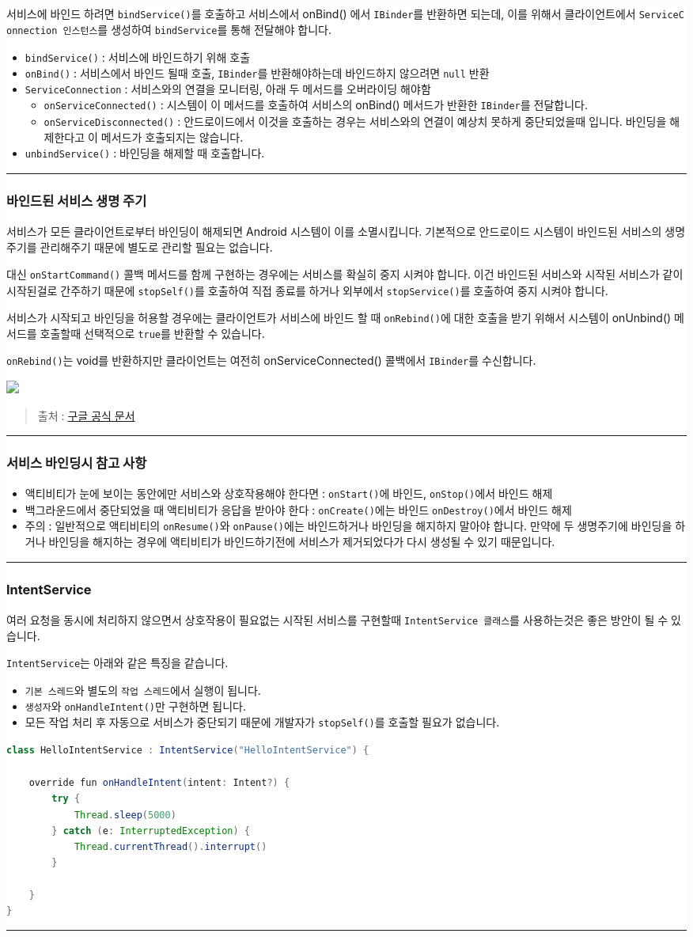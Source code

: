 서비스에 바인드 하려면 `bindService()`를 호출하고 서비스에서 onBind() 에서 `IBinder`를 반환하면 되는데, 이를 위해서
클라이언트에서 `ServiceConnection 인스턴스`를 생성하여 `bindService`를 통해 전달해야 합니다.

- `bindService()` : 서비스에 바인드하기 위해 호출
- `onBind()` : 서비스에서 바인드 될때 호출, `IBinder`를 반환해야하는데 바인드하지 않으려면 `null` 반환
- `ServiceConnection` : 서비스와의 연결을 모니터링, 아래 두 메서드를 오버라이딩 해야함
    - `onServiceConnected()` : 시스템이 이 메서드를 호출하여 서비스의 onBind() 메서드가 반환한 `IBinder`를 전달합니다.
    - `onServiceDisconnected()` : 안드로이드에서 이것을 호출하는 경우는 서비스와의 연결이 예상치 못하게 중단되었을때 입니다. 바인딩을 해제한다고
    이 메서드가 호출되지는 않습니다.
- `unbindService()` : 바인딩을 해제할 때 호출합니다.


---

### 바인드된 서비스 생명 주기

서비스가 모든 클라이언트로부터 바인딩이 해제되면 Android 시스템이 이를 소멸시킵니다.
기본적으로 안드로이드 시스템이 바인드된 서비스의 생명 주기를 관리해주기 때문에 별도로 관리할 필요는 없습니다.

대신 `onStartCommand()` 콜백 메서드를 함께 구현하는 경우에는 서비스를 확실히 중지 시켜야 합니다. 이건 바인드된 서비스와 시작된 서비스가 같이
시작된걸로 간주하기 때문에 `stopSelf()`를 호출하여 직접 종료를 하거나 외부에서 `stopService()`를 호출하여 중지 시켜야 합니다.

서비스가 시작되고 바인딩을 허용할 경우에는 클라이언트가 서비스에 바인드 할 때 `onRebind()`에 대한 호출을 받기 위해서 시스템이 onUnbind() 메서드를
호출할때 선택적으로 `true`를 반환할 수 있습니다.

`onRebind()`는 void를 반환하지만 클라이언트는 여전히 onServiceConnected() 콜백에서 `IBinder`를 수신합니다.

![](https://developer.android.com/images/fundamentals/service_binding_tree_lifecycle.png?hl=ko)
> 출처 : [구글 공식 문서](https://developer.android.com/guide/components/bound-services.html?hl=ko)

---

### 서비스 바인딩시 참고 사항

- 액티비티가 눈에 보이는 동안에만 서비스와 상호작용해야 한다면 : `onStart()`에 바인드, `onStop()`에서 바인드 해제
- 백그라운드에서 중단되었을 때 액티비티가 응답을 받아야 한다 : `onCreate()`에는 바인드 `onDestroy()`에서 바인드 해제
- 주의 : 일반적으로 액티비티의 `onResume()`와 `onPause()`에는 바인드하거나 바인딩을 해지하지 말아야 합니다. 만약에 두 생명주기에 바인딩을 하거나 바인딩을
해지하는 경우에 액티비티가 바인드하기전에 서비스가 제거되었다가 다시 생성될 수 있기 때문입니다.

---

### IntentService

여러 요청을 동시에 처리하지 않으면서 상호작용이 필요없는 시작된 서비스를 구현할때 `IntentService 클래스`를 사용하는것은 좋은 방안이 될 수 있습니다.

`IntentService`는 아래와 같은 특징을 같습니다.

- `기본 스레드`와 별도의 `작업 스레드`에서 실행이 됩니다.
- `생성자`와 `onHandleIntent()`만 구현하면 됩니다.
- 모든 작업 처리 후 자동으로 서비스가 중단되기 때문에 개발자가 `stopSelf()`를 호출할 필요가 없습니다.

```java
class HelloIntentService : IntentService("HelloIntentService") {

    override fun onHandleIntent(intent: Intent?) {
        try {
            Thread.sleep(5000)
        } catch (e: InterruptedException) {
            Thread.currentThread().interrupt()
        }

    }
}
```

---